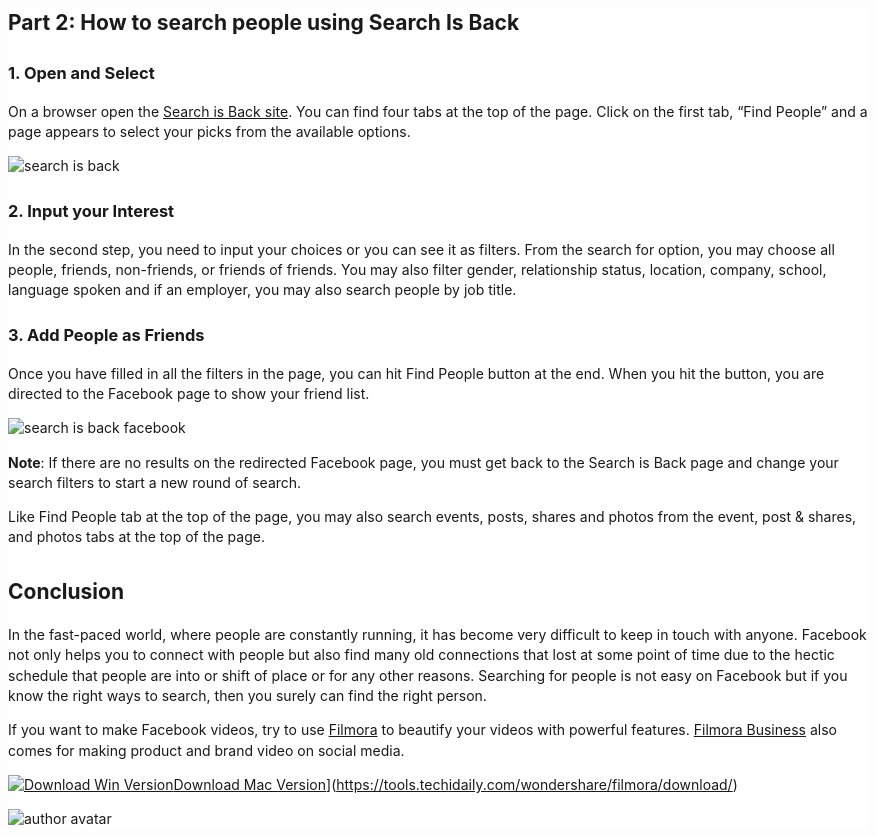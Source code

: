 ## Part 2: How to search people using Search Is Back

### 1\. Open and Select

On a browser open the [Search is Back site](https://searchisback.com/). You can find four tabs at the top of the page. Click on the first tab, “Find People” and a page appears to select your picks from the available options.

![search is back](https://images.wondershare.com/filmora/article-images/search-is-back.JPG)

### 2\. Input your Interest

In the second step, you need to input your choices or you can see it as filters. From the search for option, you may choose all people, friends, non-friends, or friends of friends. You may also filter gender, relationship status, location, company, school, language spoken and if an employer, you may also search people by job title.

### 3\. Add People as Friends

Once you have filled in all the filters in the page, you can hit Find People button at the end. When you hit the button, you are directed to the Facebook page to show your friend list.

![search is back facebook](https://images.wondershare.com/filmora/article-images/search-is-back-interest.jpg)

**Note**: If there are no results on the redirected Facebook page, you must get back to the Search is Back page and change your search filters to start a new round of search.

Like Find People tab at the top of the page, you may also search events, posts, shares and photos from the event, post & shares, and photos tabs at the top of the page.

## Conclusion

In the fast-paced world, where people are constantly running, it has become very difficult to keep in touch with anyone. Facebook not only helps you to connect with people but also find many old connections that lost at some point of time due to the hectic schedule that people are into or shift of place or for any other reasons. Searching for people is not easy on Facebook but if you know the right ways to search, then you surely can find the right person.

If you want to make Facebook videos, try to use [Filmora](https://tools.techidaily.com/wondershare/filmora/download/) to beautify your videos with powerful features. [Filmora Business](https://tools.techidaily.com/wondershare/filmora/download/) also comes for making product and brand video on social media.

[](https://tools.techidaily.com/wondershare/filmora/download/)

[](https://tools.techidaily.com/wondershare/filmora/download/)

[](https://tools.techidaily.com/wondershare/filmora/download/)[![Download Win Version](https://images.wondershare.com/filmora/guide/download-btn-win.jpg)](https://tools.techidaily.com/wondershare/filmora/download/)[Download Mac Version](https://images.wondershare.com/filmora/guide/download-btn-mac.jpg)](https://tools.techidaily.com/wondershare/filmora/download/)

![author avatar](https://images.wondershare.com/filmora/article-images/shannon-cox.jpg)
